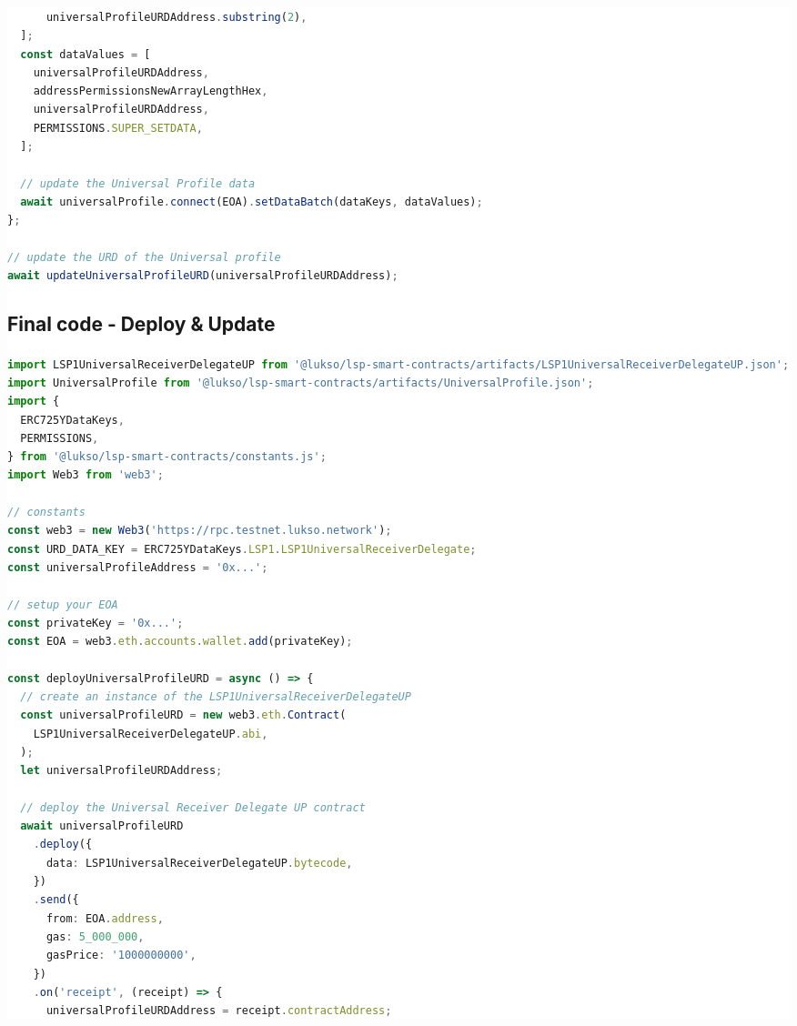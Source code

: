 ```typescript title="Update the URD of the Universal Profile and its permissions"
      universalProfileURDAddress.substring(2),
  ];
  const dataValues = [
    universalProfileURDAddress,
    addressPermissionsNewArrayLengthHex,
    universalProfileURDAddress,
    PERMISSIONS.SUPER_SETDATA,
  ];

  // update the Universal Profile data
  await universalProfile.connect(EOA).setDataBatch(dataKeys, dataValues);
};

// update the URD of the Universal profile
await updateUniversalProfileURD(universalProfileURDAddress);
```

  </TabItem>

</Tabs>

## Final code - Deploy & Update

<Tabs>
  
  <TabItem value="web3js" label="web3.js">

```typescript title="Deploy a Universal Profile URD, update its permissions and add it to the Universal Profile"
import LSP1UniversalReceiverDelegateUP from '@lukso/lsp-smart-contracts/artifacts/LSP1UniversalReceiverDelegateUP.json';
import UniversalProfile from '@lukso/lsp-smart-contracts/artifacts/UniversalProfile.json';
import {
  ERC725YDataKeys,
  PERMISSIONS,
} from '@lukso/lsp-smart-contracts/constants.js';
import Web3 from 'web3';

// constants
const web3 = new Web3('https://rpc.testnet.lukso.network');
const URD_DATA_KEY = ERC725YDataKeys.LSP1.LSP1UniversalReceiverDelegate;
const universalProfileAddress = '0x...';

// setup your EOA
const privateKey = '0x...';
const EOA = web3.eth.accounts.wallet.add(privateKey);

const deployUniversalProfileURD = async () => {
  // create an instance of the LSP1UniversalReceiverDelegateUP
  const universalProfileURD = new web3.eth.Contract(
    LSP1UniversalReceiverDelegateUP.abi,
  );
  let universalProfileURDAddress;

  // deploy the Universal Receiver Delegate UP contract
  await universalProfileURD
    .deploy({
      data: LSP1UniversalReceiverDelegateUP.bytecode,
    })
    .send({
      from: EOA.address,
      gas: 5_000_000,
      gasPrice: '1000000000',
    })
    .on('receipt', (receipt) => {
      universalProfileURDAddress = receipt.contractAddress;
```